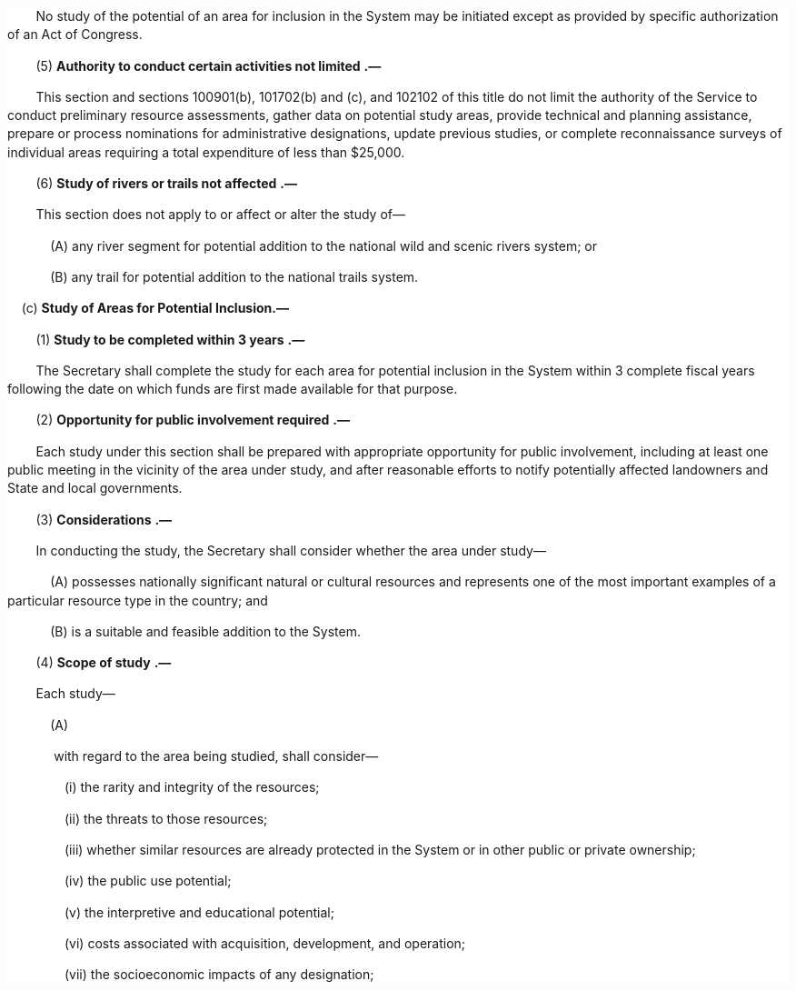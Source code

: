         No study of the potential of an area for inclusion in the System may be initiated except as provided by specific authorization of an Act of Congress.

        (5)  __Authority to conduct certain activities not limited__  __.—__ 

        This section and sections 100901(b), 101702(b) and (c), and 102102 of this title do not limit the authority of the Service to conduct preliminary resource assessments, gather data on potential study areas, provide technical and planning assistance, prepare or process nominations for administrative designations, update previous studies, or complete reconnaissance surveys of individual areas requiring a total expenditure of less than $25,000.

        (6)  __Study of rivers or trails not affected__  __.—__ 

        This section does not apply to or affect or alter the study of—

            (A) any river segment for potential addition to the national wild and scenic rivers system; or

            (B) any trail for potential addition to the national trails system.

    (c) __Study of Areas for Potential Inclusion.—__ 

        (1)  __Study to be completed within 3 years__  __.—__ 

        The Secretary shall complete the study for each area for potential inclusion in the System within 3 complete fiscal years following the date on which funds are first made available for that purpose.

        (2)  __Opportunity for public involvement required__  __.—__ 

        Each study under this section shall be prepared with appropriate opportunity for public involvement, including at least one public meeting in the vicinity of the area under study, and after reasonable efforts to notify potentially affected landowners and State and local governments.

        (3)  __Considerations__  __.—__ 

        In conducting the study, the Secretary shall consider whether the area under study—

            (A) possesses nationally significant natural or cultural resources and represents one of the most important examples of a particular resource type in the country; and

            (B) is a suitable and feasible addition to the System.

        (4)  __Scope of study__  __.—__ 

        Each study—

            (A)

             with regard to the area being studied, shall consider—

                (i) the rarity and integrity of the resources;

                (ii) the threats to those resources;

                (iii) whether similar resources are already protected in the System or in other public or private ownership;

                (iv) the public use potential;

                (v) the interpretive and educational potential;

                (vi) costs associated with acquisition, development, and operation;

                (vii) the socioeconomic impacts of any designation;
